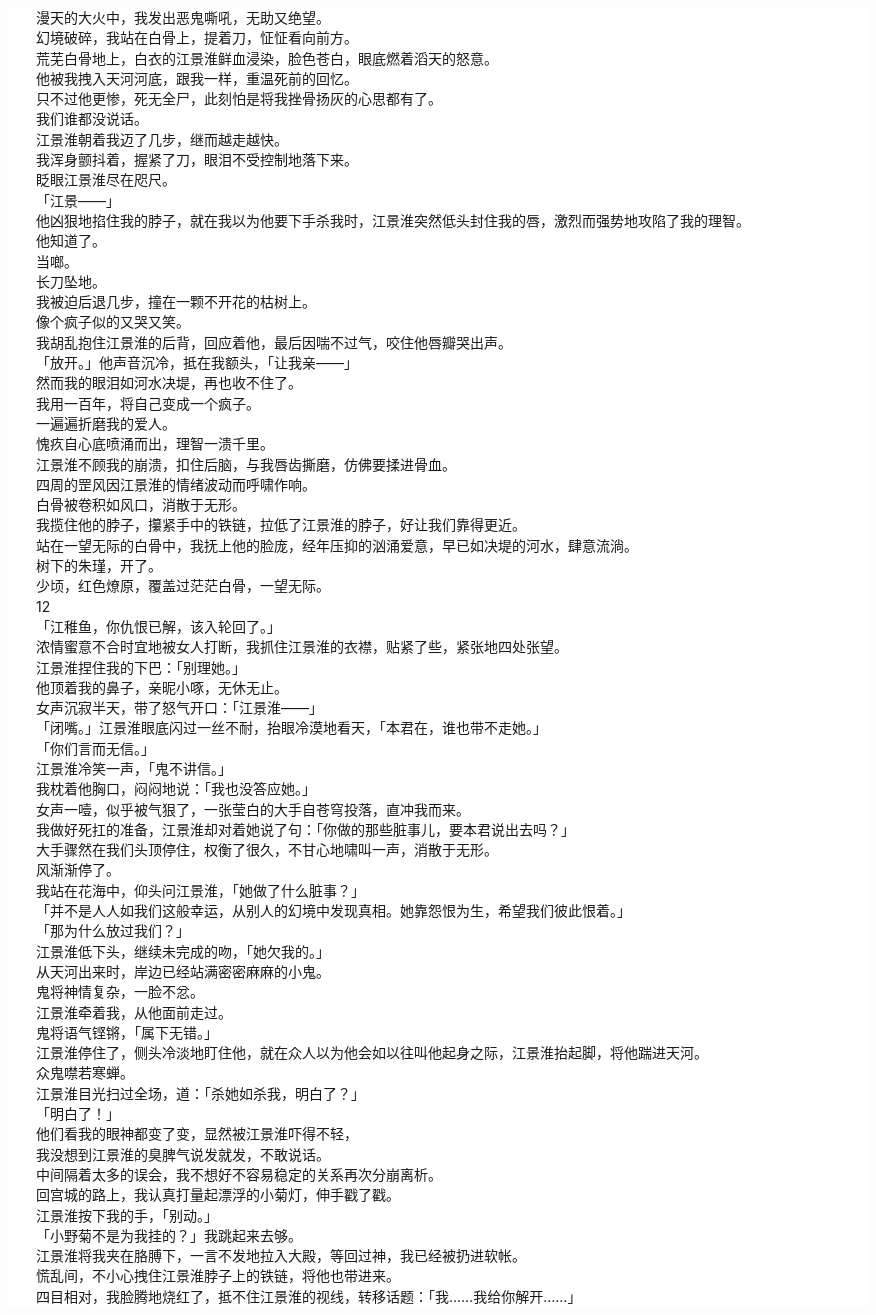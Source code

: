 &emsp;&emsp;漫天的大火中，我发出恶鬼嘶吼，无助又绝望。  
&emsp;&emsp;幻境破碎，我站在白骨上，提着刀，怔怔看向前方。  
&emsp;&emsp;荒芜白骨地上，白衣的江景淮鲜血浸染，脸色苍白，眼底燃着滔天的怒意。  
&emsp;&emsp;他被我拽入天河河底，跟我一样，重温死前的回忆。  
&emsp;&emsp;只不过他更惨，死无全尸，此刻怕是将我挫骨扬灰的心思都有了。  
&emsp;&emsp;我们谁都没说话。  
&emsp;&emsp;江景淮朝着我迈了几步，继而越走越快。  
&emsp;&emsp;我浑身颤抖着，握紧了刀，眼泪不受控制地落下来。  
&emsp;&emsp;眨眼江景淮尽在咫尺。  
&emsp;&emsp;「江景——」  
&emsp;&emsp;他凶狠地掐住我的脖子，就在我以为他要下手杀我时，江景淮突然低头封住我的唇，激烈而强势地攻陷了我的理智。  
&emsp;&emsp;他知道了。  
&emsp;&emsp;当啷。  
&emsp;&emsp;长刀坠地。  
&emsp;&emsp;我被迫后退几步，撞在一颗不开花的枯树上。  
&emsp;&emsp;像个疯子似的又哭又笑。  
&emsp;&emsp;我胡乱抱住江景淮的后背，回应着他，最后因喘不过气，咬住他唇瓣哭出声。  
&emsp;&emsp;「放开。」他声音沉冷，抵在我额头，「让我亲——」  
&emsp;&emsp;然而我的眼泪如河水决堤，再也收不住了。  
&emsp;&emsp;我用一百年，将自己变成一个疯子。  
&emsp;&emsp;一遍遍折磨我的爱人。  
&emsp;&emsp;愧疚自心底喷涌而出，理智一溃千里。  
&emsp;&emsp;江景淮不顾我的崩溃，扣住后脑，与我唇齿撕磨，仿佛要揉进骨血。  
&emsp;&emsp;四周的罡风因江景淮的情绪波动而呼啸作响。  
&emsp;&emsp;白骨被卷积如风口，消散于无形。  
&emsp;&emsp;我揽住他的脖子，攥紧手中的铁链，拉低了江景淮的脖子，好让我们靠得更近。  
&emsp;&emsp;站在一望无际的白骨中，我抚上他的脸庞，经年压抑的汹涌爱意，早已如决堤的河水，肆意流淌。  
&emsp;&emsp;树下的朱瑾，开了。  
&emsp;&emsp;少顷，红色燎原，覆盖过茫茫白骨，一望无际。  
&emsp;&emsp;12  
&emsp;&emsp;「江稚鱼，你仇恨已解，该入轮回了。」  
&emsp;&emsp;浓情蜜意不合时宜地被女人打断，我抓住江景淮的衣襟，贴紧了些，紧张地四处张望。  
&emsp;&emsp;江景淮捏住我的下巴：「别理她。」  
&emsp;&emsp;他顶着我的鼻子，亲昵小啄，无休无止。  
&emsp;&emsp;女声沉寂半天，带了怒气开口：「江景淮——」  
&emsp;&emsp;「闭嘴。」江景淮眼底闪过一丝不耐，抬眼冷漠地看天，「本君在，谁也带不走她。」  
&emsp;&emsp;「你们言而无信。」  
&emsp;&emsp;江景淮冷笑一声，「鬼不讲信。」  
&emsp;&emsp;我枕着他胸口，闷闷地说：「我也没答应她。」  
&emsp;&emsp;女声一噎，似乎被气狠了，一张莹白的大手自苍穹投落，直冲我而来。  
&emsp;&emsp;我做好死扛的准备，江景淮却对着她说了句：「你做的那些脏事儿，要本君说出去吗？」  
&emsp;&emsp;大手骤然在我们头顶停住，权衡了很久，不甘心地啸叫一声，消散于无形。  
&emsp;&emsp;风渐渐停了。  
&emsp;&emsp;我站在花海中，仰头问江景淮，「她做了什么脏事？」  
&emsp;&emsp;「并不是人人如我们这般幸运，从别人的幻境中发现真相。她靠怨恨为生，希望我们彼此恨着。」  
&emsp;&emsp;「那为什么放过我们？」  
&emsp;&emsp;江景淮低下头，继续未完成的吻，「她欠我的。」  
&emsp;&emsp;从天河出来时，岸边已经站满密密麻麻的小鬼。  
&emsp;&emsp;鬼将神情复杂，一脸不忿。  
&emsp;&emsp;江景淮牵着我，从他面前走过。  
&emsp;&emsp;鬼将语气铿锵，「属下无错。」  
&emsp;&emsp;江景淮停住了，侧头冷淡地盯住他，就在众人以为他会如以往叫他起身之际，江景淮抬起脚，将他踹进天河。  
&emsp;&emsp;众鬼噤若寒蝉。  
&emsp;&emsp;江景淮目光扫过全场，道：「杀她如杀我，明白了？」  
&emsp;&emsp;「明白了！」  
&emsp;&emsp;他们看我的眼神都变了变，显然被江景淮吓得不轻，  
&emsp;&emsp;我没想到江景淮的臭脾气说发就发，不敢说话。  
&emsp;&emsp;中间隔着太多的误会，我不想好不容易稳定的关系再次分崩离析。  
&emsp;&emsp;回宫城的路上，我认真打量起漂浮的小菊灯，伸手戳了戳。  
&emsp;&emsp;江景淮按下我的手，「别动。」  
&emsp;&emsp;「小野菊不是为我挂的？」我跳起来去够。  
&emsp;&emsp;江景淮将我夹在胳膊下，一言不发地拉入大殿，等回过神，我已经被扔进软帐。  
&emsp;&emsp;慌乱间，不小心拽住江景淮脖子上的铁链，将他也带进来。  
&emsp;&emsp;四目相对，我脸腾地烧红了，抵不住江景淮的视线，转移话题：「我……我给你解开……」  
